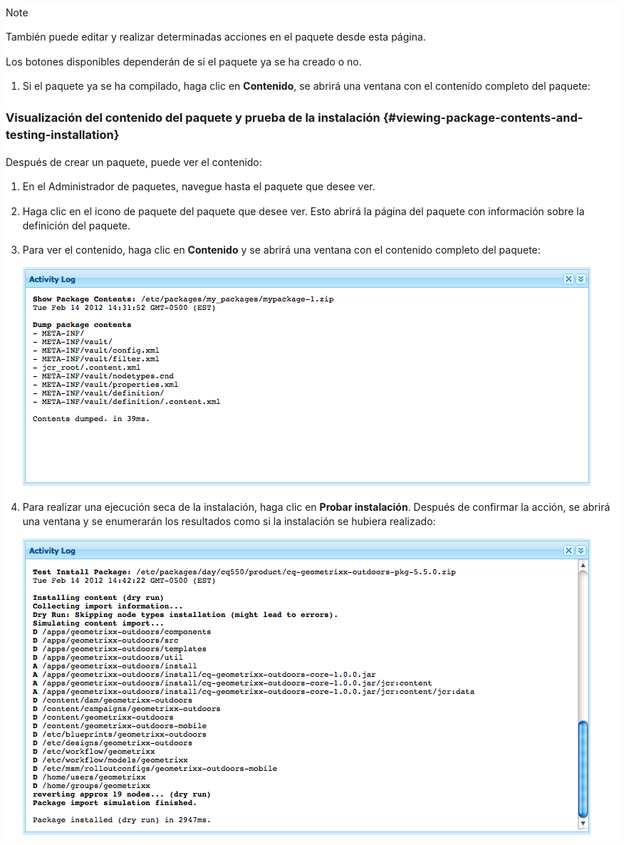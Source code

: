    >[!NOTE]
   >
   >También puede editar y realizar determinadas acciones en el paquete desde esta página.
   >
   >Los botones disponibles dependerán de si el paquete ya se ha creado o no.

1. Si el paquete ya se ha compilado, haga clic en **Contenido**, se abrirá una ventana con el contenido completo del paquete:

### Visualización del contenido del paquete y prueba de la instalación {#viewing-package-contents-and-testing-installation}

Después de crear un paquete, puede ver el contenido:

1. En el Administrador de paquetes, navegue hasta el paquete que desee ver.
1. Haga clic en el icono de paquete del paquete que desee ver. Esto abrirá la página del paquete con información sobre la definición del paquete.

1. Para ver el contenido, haga clic en **Contenido** y se abrirá una ventana con el contenido completo del paquete:

   ![packgescontents](assets/packgescontents.png)

1. Para realizar una ejecución seca de la instalación, haga clic en **Probar instalación**. Después de confirmar la acción, se abrirá una ventana y se enumerarán los resultados como si la instalación se hubiera realizado:

   ![packagestestinstall](assets/packagestestinstall.png)
